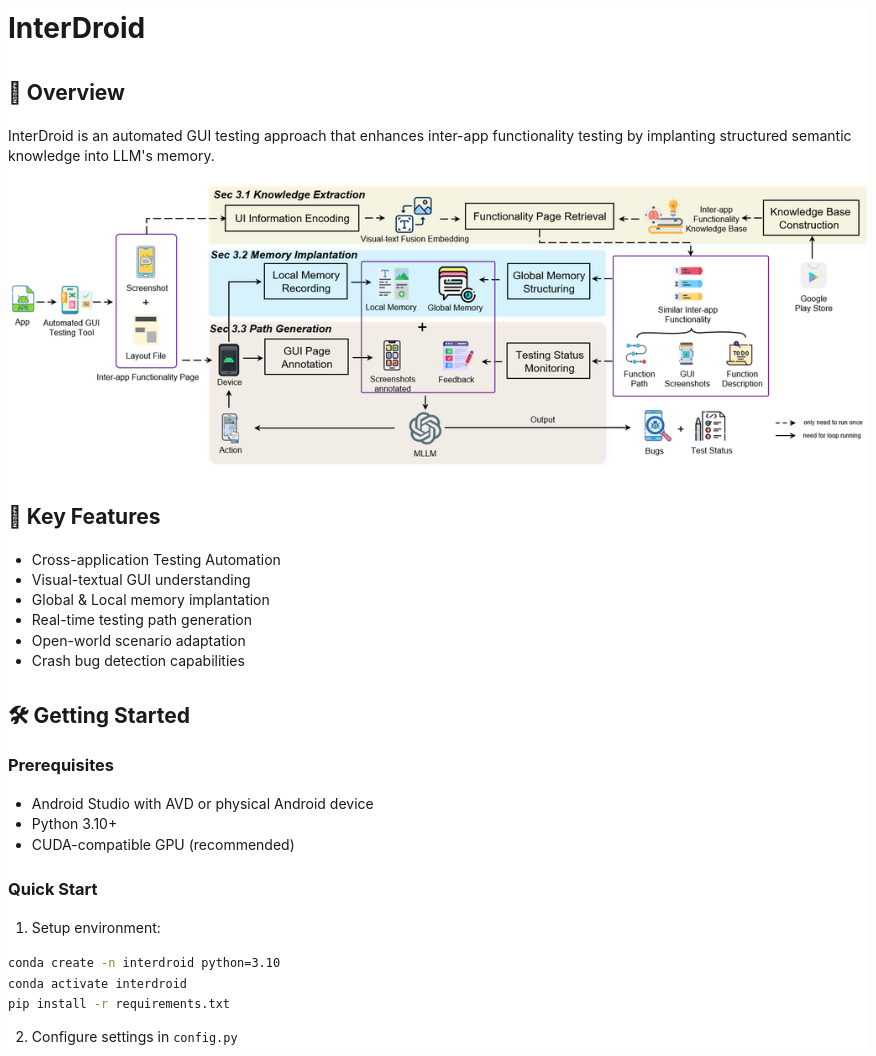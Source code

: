 # InterDroid

## 📖 Overview
InterDroid is an automated GUI testing approach that enhances inter-app functionality testing by implanting structured semantic knowledge into LLM's memory.

![Overview](Assets/overview.png)  

## 🚀 Key Features
- Cross-application Testing Automation
- Visual-textual GUI understanding
- Global & Local memory implantation
- Real-time testing path generation
- Open-world scenario adaptation
- Crash bug detection capabilities

## 🛠️ Getting Started

### Prerequisites
- Android Studio with AVD or physical Android device
- Python 3.10+
- CUDA-compatible GPU (recommended)

### Quick Start

1. Setup environment:
```bash
conda create -n interdroid python=3.10
conda activate interdroid
pip install -r requirements.txt
```

2. Configure settings in `config.py`

